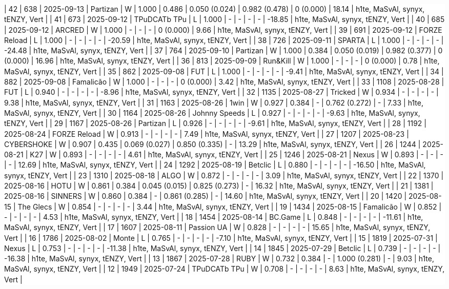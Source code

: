 |           42 |      638 | 2025-09-13 | Partizan       | W   | 1.000      | 0.486        | 0.050 (0.024)    | 0.982 (0.478)    | 0 (0.000) |    18.14 | h1te, MaSvAl, synyx, tENZY, Vert |
|           41 |      673 | 2025-09-12 | TPuDCATb TPu   | L   | 1.000      | -            | -                | -                | -         |   -18.85 | h1te, MaSvAl, synyx, tENZY, Vert |
|           40 |      685 | 2025-09-12 | ARCRED         | W   | 1.000      | -            | -                | -                | 0 (0.000) |     9.66 | h1te, MaSvAl, synyx, tENZY, Vert |
|           39 |      691 | 2025-09-12 | FORZE Reload   | L   | 1.000      | -            | -                | -                | -         |   -20.59 | h1te, MaSvAl, synyx, tENZY, Vert |
|           38 |      726 | 2025-09-11 | SPARTA         | L   | 1.000      | -            | -                | -                | -         |   -24.48 | h1te, MaSvAl, synyx, tENZY, Vert |
|           37 |      764 | 2025-09-10 | Partizan       | W   | 1.000      | 0.384        | 0.050 (0.019)    | 0.982 (0.377)    | 0 (0.000) |    16.96 | h1te, MaSvAl, synyx, tENZY, Vert |
|           36 |      813 | 2025-09-09 | Run&Kill       | W   | 1.000      | -            | -                | -                | 0 (0.000) |     0.78 | h1te, MaSvAl, synyx, tENZY, Vert |
|           35 |      862 | 2025-09-08 | FUT            | L   | 1.000      | -            | -                | -                | -         |    -9.41 | h1te, MaSvAl, synyx, tENZY, Vert |
|           34 |      882 | 2025-09-08 | Famalicão      | W   | 1.000      | -            | -                | -                | 0 (0.000) |     3.42 | h1te, MaSvAl, synyx, tENZY, Vert |
|           33 |     1108 | 2025-08-28 | FUT            | L   | 0.940      | -            | -                | -                | -         |    -8.96 | h1te, MaSvAl, synyx, tENZY, Vert |
|           32 |     1135 | 2025-08-27 | Tricked        | W   | 0.934      | -            | -                | -                | -         |     9.38 | h1te, MaSvAl, synyx, tENZY, Vert |
|           31 |     1163 | 2025-08-26 | 1win           | W   | 0.927      | 0.384        | -                | 0.762 (0.272)    | -         |     7.33 | h1te, MaSvAl, synyx, tENZY, Vert |
|           30 |     1164 | 2025-08-26 | Johnny Speeds  | L   | 0.927      | -            | -                | -                | -         |    -9.63 | h1te, MaSvAl, synyx, tENZY, Vert |
|           29 |     1167 | 2025-08-26 | Partizan       | L   | 0.926      | -            | -                | -                | -         |    -9.61 | h1te, MaSvAl, synyx, tENZY, Vert |
|           28 |     1192 | 2025-08-24 | FORZE Reload   | W   | 0.913      | -            | -                | -                | -         |     7.49 | h1te, MaSvAl, synyx, tENZY, Vert |
|           27 |     1207 | 2025-08-23 | CYBERSHOKE     | W   | 0.907      | 0.435        | 0.069 (0.027)    | 0.850 (0.335)    | -         |    13.29 | h1te, MaSvAl, synyx, tENZY, Vert |
|           26 |     1244 | 2025-08-21 | K27            | W   | 0.893      | -            | -                | -                | -         |     4.61 | h1te, MaSvAl, synyx, tENZY, Vert |
|           25 |     1246 | 2025-08-21 | Nexus          | W   | 0.893      | -            | -                | -                | -         |    12.69 | h1te, MaSvAl, synyx, tENZY, Vert |
|           24 |     1292 | 2025-08-19 | Betclic        | L   | 0.880      | -            | -                | -                | -         |   -16.50 | h1te, MaSvAl, synyx, tENZY, Vert |
|           23 |     1310 | 2025-08-18 | ALGO           | W   | 0.872      | -            | -                | -                | -         |     3.09 | h1te, MaSvAl, synyx, tENZY, Vert |
|           22 |     1370 | 2025-08-16 | HOTU           | W   | 0.861      | 0.384        | 0.045 (0.015)    | 0.825 (0.273)    | -         |    16.32 | h1te, MaSvAl, synyx, tENZY, Vert |
|           21 |     1381 | 2025-08-16 | SINNERS        | W   | 0.860      | 0.384        | -                | 0.861 (0.285)    | -         |    14.60 | h1te, MaSvAl, synyx, tENZY, Vert |
|           20 |     1420 | 2025-08-15 | The Glecs      | W   | 0.854      | -            | -                | -                | -         |     3.44 | h1te, MaSvAl, synyx, tENZY, Vert |
|           19 |     1434 | 2025-08-15 | Famalicão      | W   | 0.852      | -            | -                | -                | -         |     4.53 | h1te, MaSvAl, synyx, tENZY, Vert |
|           18 |     1454 | 2025-08-14 | BC.Game        | L   | 0.848      | -            | -                | -                | -         |   -11.61 | h1te, MaSvAl, synyx, tENZY, Vert |
|           17 |     1607 | 2025-08-11 | Passion UA     | W   | 0.828      | -            | -                | -                | -         |    15.65 | h1te, MaSvAl, synyx, tENZY, Vert |
|           16 |     1786 | 2025-08-02 | Monte          | L   | 0.765      | -            | -                | -                | -         |    -7.10 | h1te, MaSvAl, synyx, tENZY, Vert |
|           15 |     1819 | 2025-07-31 | Nexus          | L   | 0.753      | -            | -                | -                | -         |   -11.38 | h1te, MaSvAl, synyx, tENZY, Vert |
|           14 |     1845 | 2025-07-29 | Betclic        | L   | 0.739      | -            | -                | -                | -         |   -16.38 | h1te, MaSvAl, synyx, tENZY, Vert |
|           13 |     1867 | 2025-07-28 | RUBY           | W   | 0.732      | 0.384        | -                | 1.000 (0.281)    | -         |     9.03 | h1te, MaSvAl, synyx, tENZY, Vert |
|           12 |     1949 | 2025-07-24 | TPuDCATb TPu   | W   | 0.708      | -            | -                | -                | -         |     8.63 | h1te, MaSvAl, synyx, tENZY, Vert |